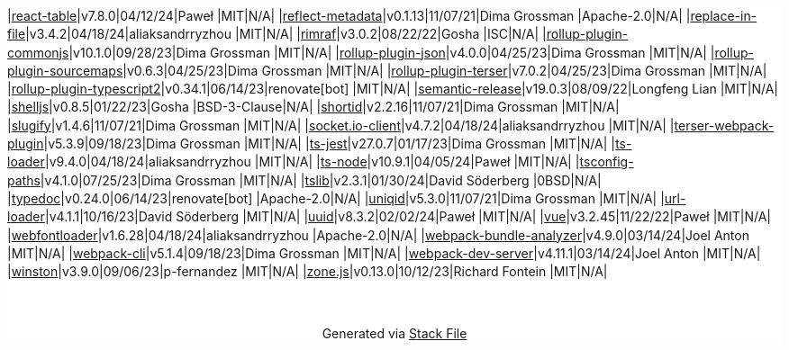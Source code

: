 |[react-table](https://www.npmjs.com/react-table)|v7.8.0|04/12/24|Paweł |MIT|N/A|
|[reflect-metadata](https://www.npmjs.com/reflect-metadata)|v0.1.13|11/07/21|Dima Grossman |Apache-2.0|N/A|
|[replace-in-file](https://www.npmjs.com/replace-in-file)|v3.4.2|04/18/24|aliaksandrryzhou |MIT|N/A|
|[rimraf](https://www.npmjs.com/rimraf)|v3.0.2|08/22/22|Gosha |ISC|N/A|
|[rollup-plugin-commonjs](https://www.npmjs.com/rollup-plugin-commonjs)|v10.1.0|09/28/23|Dima Grossman |MIT|N/A|
|[rollup-plugin-json](https://www.npmjs.com/rollup-plugin-json)|v4.0.0|04/25/23|Dima Grossman |MIT|N/A|
|[rollup-plugin-sourcemaps](https://www.npmjs.com/rollup-plugin-sourcemaps)|v0.6.3|04/25/23|Dima Grossman |MIT|N/A|
|[rollup-plugin-terser](https://www.npmjs.com/rollup-plugin-terser)|v7.0.2|04/25/23|Dima Grossman |MIT|N/A|
|[rollup-plugin-typescript2](https://www.npmjs.com/rollup-plugin-typescript2)|v0.34.1|06/14/23|renovate[bot] |MIT|N/A|
|[semantic-release](https://www.npmjs.com/semantic-release)|v19.0.3|08/09/22|Longfeng Lian |MIT|N/A|
|[shelljs](https://www.npmjs.com/shelljs)|v0.8.5|01/22/23|Gosha |BSD-3-Clause|N/A|
|[shortid](https://www.npmjs.com/shortid)|v2.2.16|11/07/21|Dima Grossman |MIT|N/A|
|[slugify](https://www.npmjs.com/slugify)|v1.4.6|11/07/21|Dima Grossman |MIT|N/A|
|[socket.io-client](https://www.npmjs.com/socket.io-client)|v4.7.2|04/18/24|aliaksandrryzhou |MIT|N/A|
|[terser-webpack-plugin](https://www.npmjs.com/terser-webpack-plugin)|v5.3.9|09/18/23|Dima Grossman |MIT|N/A|
|[ts-jest](https://www.npmjs.com/ts-jest)|v27.0.7|01/17/23|Dima Grossman |MIT|N/A|
|[ts-loader](https://www.npmjs.com/ts-loader)|v9.4.0|04/18/24|aliaksandrryzhou |MIT|N/A|
|[ts-node](https://www.npmjs.com/ts-node)|v10.9.1|04/05/24|Paweł |MIT|N/A|
|[tsconfig-paths](https://www.npmjs.com/tsconfig-paths)|v4.1.0|07/25/23|Dima Grossman |MIT|N/A|
|[tslib](https://www.npmjs.com/tslib)|v2.3.1|01/30/24|David Söderberg |0BSD|N/A|
|[typedoc](https://www.npmjs.com/typedoc)|v0.24.0|06/14/23|renovate[bot] |Apache-2.0|N/A|
|[uniqid](https://www.npmjs.com/uniqid)|v5.3.0|11/07/21|Dima Grossman |MIT|N/A|
|[url-loader](https://www.npmjs.com/url-loader)|v4.1.1|10/16/23|David Söderberg |MIT|N/A|
|[uuid](https://www.npmjs.com/uuid)|v8.3.2|02/02/24|Paweł |MIT|N/A|
|[vue](https://www.npmjs.com/vue)|v3.2.45|11/22/22|Paweł |MIT|N/A|
|[webfontloader](https://www.npmjs.com/webfontloader)|v1.6.28|04/18/24|aliaksandrryzhou |Apache-2.0|N/A|
|[webpack-bundle-analyzer](https://www.npmjs.com/webpack-bundle-analyzer)|v4.9.0|03/14/24|Joel Anton |MIT|N/A|
|[webpack-cli](https://www.npmjs.com/webpack-cli)|v5.1.4|09/18/23|Dima Grossman |MIT|N/A|
|[webpack-dev-server](https://www.npmjs.com/webpack-dev-server)|v4.11.1|03/14/24|Joel Anton |MIT|N/A|
|[winston](https://www.npmjs.com/winston)|v3.9.0|09/06/23|p-fernandez |MIT|N/A|
|[zone.js](https://www.npmjs.com/zone.js)|v0.13.0|10/12/23|Richard Fontein |MIT|N/A|

<br/>
<div align='center'>

Generated via [Stack File](https://github.com/marketplace/stack-file)

